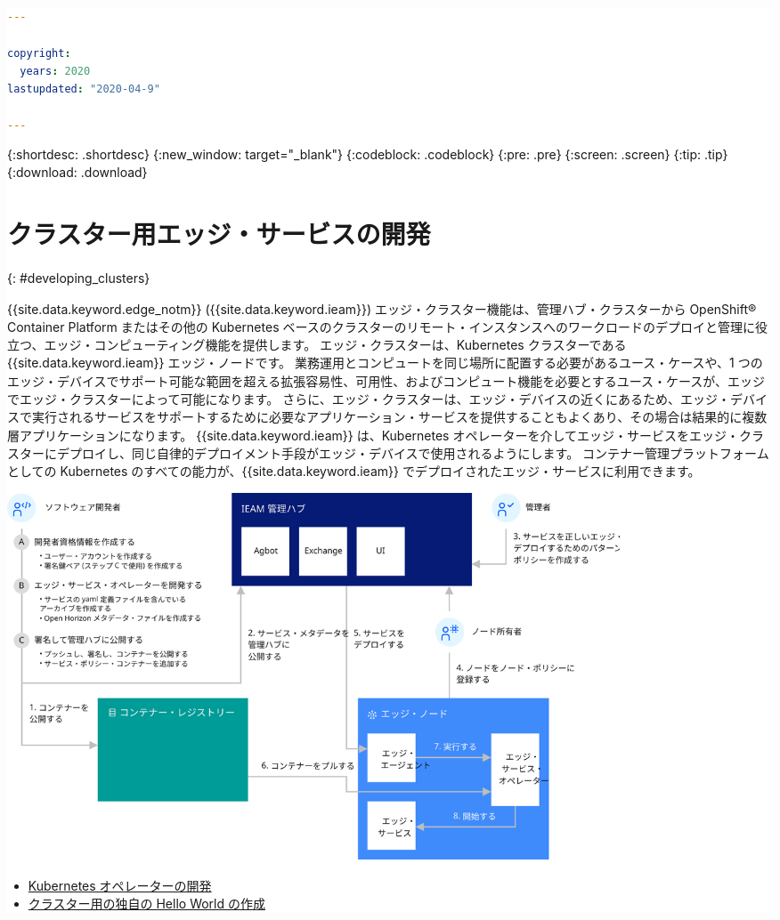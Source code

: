 ```yaml
---

copyright:
  years: 2020
lastupdated: "2020-04-9"

---
```


{:shortdesc: .shortdesc}
{:new_window: target="_blank"}
{:codeblock: .codeblock}
{:pre: .pre}
{:screen: .screen}
{:tip: .tip}
{:download: .download}

# クラスター用エッジ・サービスの開発
{: #developing_clusters}

{{site.data.keyword.edge_notm}} ({{site.data.keyword.ieam}}) エッジ・クラスター機能は、管理ハブ・クラスターから OpenShift® Container Platform またはその他の Kubernetes ベースのクラスターのリモート・インスタンスへのワークロードのデプロイと管理に役立つ、エッジ・コンピューティング機能を提供します。 エッジ・クラスターは、Kubernetes クラスターである {{site.data.keyword.ieam}} エッジ・ノードです。 業務運用とコンピュートを同じ場所に配置する必要があるユース・ケースや、1 つのエッジ・デバイスでサポート可能な範囲を超える拡張容易性、可用性、およびコンピュート機能を必要とするユース・ケースが、エッジでエッジ・クラスターによって可能になります。 さらに、エッジ・クラスターは、エッジ・デバイスの近くにあるため、エッジ・デバイスで実行されるサービスをサポートするために必要なアプリケーション・サービスを提供することもよくあり、その場合は結果的に複数層アプリケーションになります。 {{site.data.keyword.ieam}} は、Kubernetes オペレーターを介してエッジ・サービスをエッジ・クラスターにデプロイし、同じ自律的デプロイメント手段がエッジ・デバイスで使用されるようにします。 コンテナー管理プラットフォームとしての Kubernetes のすべての能力が、{{site.data.keyword.ieam}} でデプロイされたエッジ・サービスに利用できます。

<img src="../../images/edge/03b_Developing_edge_service_for_cluster.svg" width="80%" alt="クラスター用のエッジ・サービスの開発">

* [Kubernetes オペレーターの開発](service_operators.md)
* [クラスター用の独自の Hello World の作成](creating_hello_world.md)
